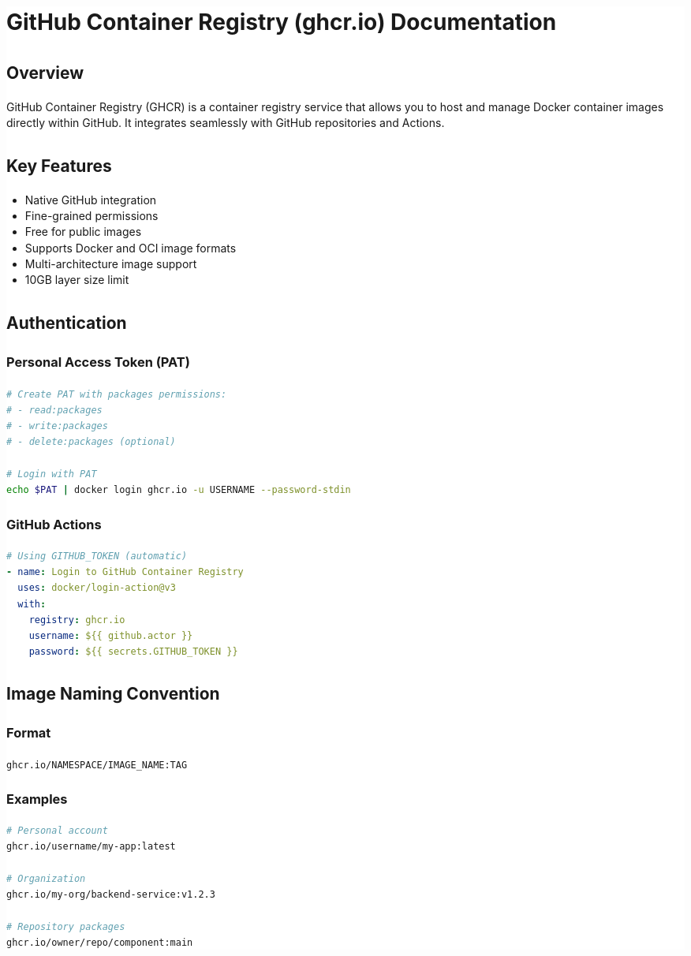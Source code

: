 # GitHub Container Registry (ghcr.io) Documentation

## Overview
GitHub Container Registry (GHCR) is a container registry service that allows you to host and manage Docker container images directly within GitHub. It integrates seamlessly with GitHub repositories and Actions.

## Key Features
- Native GitHub integration
- Fine-grained permissions
- Free for public images
- Supports Docker and OCI image formats
- Multi-architecture image support
- 10GB layer size limit

## Authentication

### Personal Access Token (PAT)
```bash
# Create PAT with packages permissions:
# - read:packages
# - write:packages  
# - delete:packages (optional)

# Login with PAT
echo $PAT | docker login ghcr.io -u USERNAME --password-stdin
```

### GitHub Actions
```yaml
# Using GITHUB_TOKEN (automatic)
- name: Login to GitHub Container Registry
  uses: docker/login-action@v3
  with:
    registry: ghcr.io
    username: ${{ github.actor }}
    password: ${{ secrets.GITHUB_TOKEN }}
```

## Image Naming Convention

### Format
```
ghcr.io/NAMESPACE/IMAGE_NAME:TAG
```

### Examples
```bash
# Personal account
ghcr.io/username/my-app:latest

# Organization
ghcr.io/my-org/backend-service:v1.2.3

# Repository packages
ghcr.io/owner/repo/component:main
```

